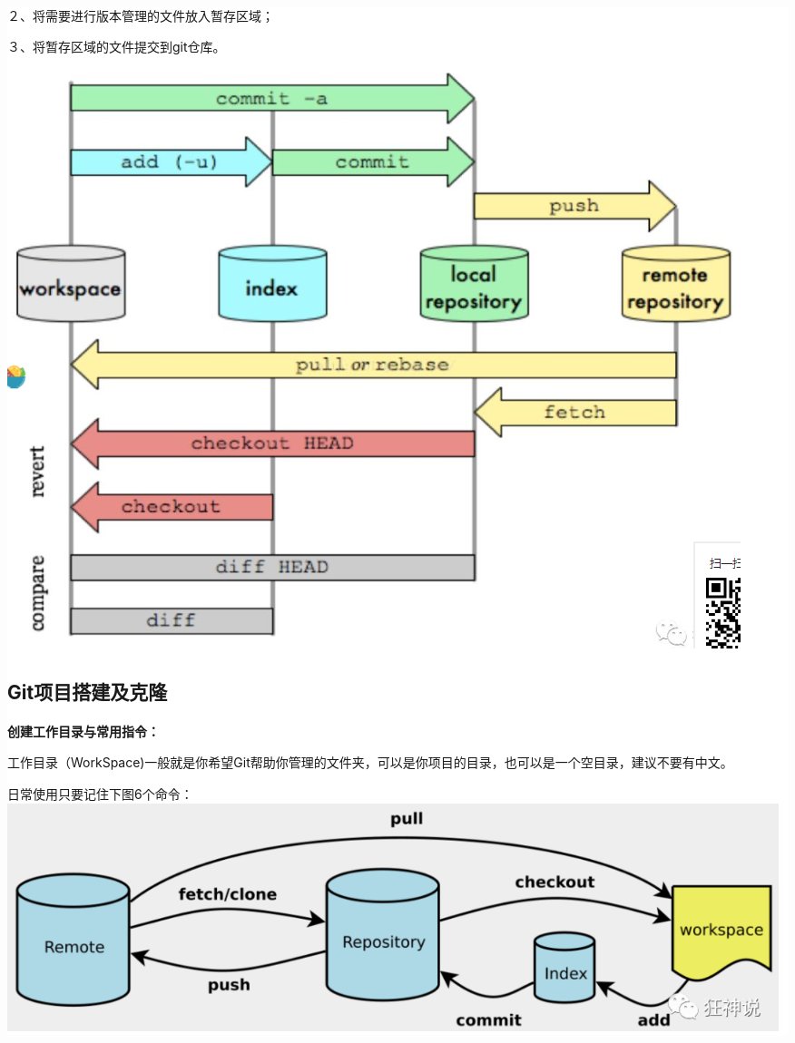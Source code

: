 ２、将需要进行版本管理的文件放入暂存区域；

３、将暂存区域的文件提交到git仓库。

![image-20220421200420641](%E8%BD%AF%E4%BB%B6%E4%B8%8B%E8%BD%BD%E7%AC%94%E8%AE%B0/image-20220421200420641.png)



## Git项目搭建及克隆

**创建工作目录与常用指令：**

工作目录（WorkSpace)一般就是你希望Git帮助你管理的文件夹，可以是你项目的目录，也可以是一个空目录，建议不要有中文。

日常使用只要记住下图6个命令：![image-20220421200702823](%E8%BD%AF%E4%BB%B6%E4%B8%8B%E8%BD%BD%E7%AC%94%E8%AE%B0/image-20220421200702823.png)
